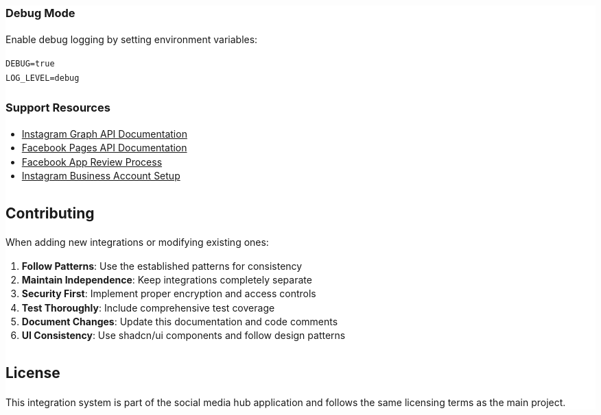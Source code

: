 ### Debug Mode
Enable debug logging by setting environment variables:
```env
DEBUG=true
LOG_LEVEL=debug
```

### Support Resources
- [Instagram Graph API Documentation](https://developers.facebook.com/docs/instagram-api)
- [Facebook Pages API Documentation](https://developers.facebook.com/docs/pages)
- [Facebook App Review Process](https://developers.facebook.com/docs/app-review)
- [Instagram Business Account Setup](https://business.instagram.com/)

## Contributing

When adding new integrations or modifying existing ones:

1. **Follow Patterns**: Use the established patterns for consistency
2. **Maintain Independence**: Keep integrations completely separate
3. **Security First**: Implement proper encryption and access controls
4. **Test Thoroughly**: Include comprehensive test coverage
5. **Document Changes**: Update this documentation and code comments
6. **UI Consistency**: Use shadcn/ui components and follow design patterns

## License

This integration system is part of the social media hub application and follows the same licensing terms as the main project.